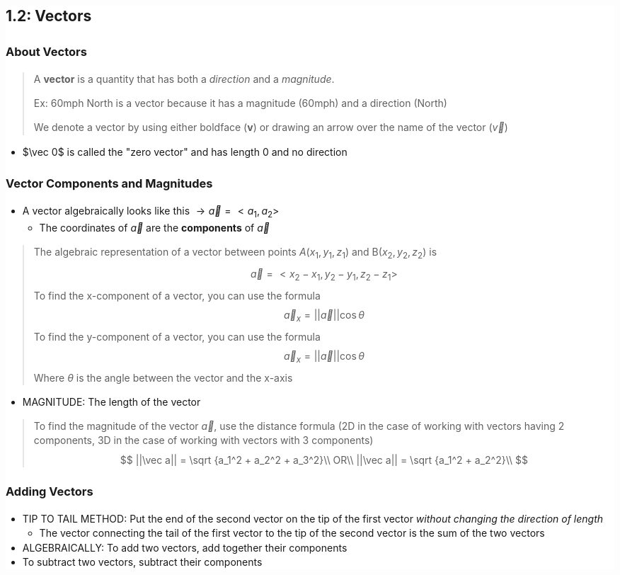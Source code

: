 



## 1.2: Vectors



### About Vectors

> A **vector** is a quantity that has both a _direction_ and a *magnitude*.
>
> Ex: 60mph North is a vector because it has a magnitude (60mph) and a direction (North)
>
> We denote a vector by using either boldface ($\mathbf v$) or drawing an arrow over the name of the vector ($\vec v$)

* $\vec 0$ is called the "zero vector" and has length 0 and no direction



### Vector Components and Magnitudes

* A vector algebraically looks like this $\to \vec{a} = <a_1, a_2>$ 
  * The coordinates of $\vec a$ are the **components** of $\vec a$ 

> The algebraic representation of a vector between points $A(x_1, y_1, z_1)$ and B$(x_2, y_2,z_2)$ is
> $$
> \vec a = <x_2-x_1,y_2-y_1,z_2-z_1>
> $$
> To find the x-component of a vector, you can use the formula
> $$
> \vec a_x = ||\vec a||\cos\theta
> $$
> To find the y-component of a vector, you can use the formula
> $$
> \vec a_x = ||\vec a||\cos\theta
> $$
> Where $\theta$ is the angle between the vector and the x-axis

* MAGNITUDE: The length of the vector

> To find the magnitude of the vector $\vec a$, use the distance formula (2D in the case of working with vectors having 2 components, 3D in the case of working with vectors with 3 components)
> $$
> ||\vec a|| = \sqrt {a_1^2 + a_2^2 + a_3^2}\\
> OR\\
> ||\vec a|| = \sqrt {a_1^2 + a_2^2}\\
> $$





### Adding Vectors

* TIP TO TAIL METHOD: Put the end of the second vector on the tip of the first vector _without changing the direction of length_ 
  * The vector connecting the tail of the first vector to the tip of the second vector is the sum of the two vectors
* ALGEBRAICALLY: To add two vectors, add together their components
* To subtract two vectors, subtract their components
